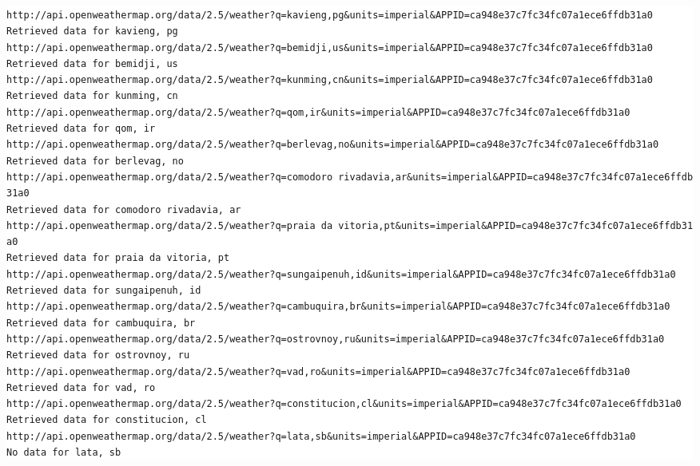     http://api.openweathermap.org/data/2.5/weather?q=kavieng,pg&units=imperial&APPID=ca948e37c7fc34fc07a1ece6ffdb31a0
    Retrieved data for kavieng, pg
    http://api.openweathermap.org/data/2.5/weather?q=bemidji,us&units=imperial&APPID=ca948e37c7fc34fc07a1ece6ffdb31a0
    Retrieved data for bemidji, us
    http://api.openweathermap.org/data/2.5/weather?q=kunming,cn&units=imperial&APPID=ca948e37c7fc34fc07a1ece6ffdb31a0
    Retrieved data for kunming, cn
    http://api.openweathermap.org/data/2.5/weather?q=qom,ir&units=imperial&APPID=ca948e37c7fc34fc07a1ece6ffdb31a0
    Retrieved data for qom, ir
    http://api.openweathermap.org/data/2.5/weather?q=berlevag,no&units=imperial&APPID=ca948e37c7fc34fc07a1ece6ffdb31a0
    Retrieved data for berlevag, no
    http://api.openweathermap.org/data/2.5/weather?q=comodoro rivadavia,ar&units=imperial&APPID=ca948e37c7fc34fc07a1ece6ffdb31a0
    Retrieved data for comodoro rivadavia, ar
    http://api.openweathermap.org/data/2.5/weather?q=praia da vitoria,pt&units=imperial&APPID=ca948e37c7fc34fc07a1ece6ffdb31a0
    Retrieved data for praia da vitoria, pt
    http://api.openweathermap.org/data/2.5/weather?q=sungaipenuh,id&units=imperial&APPID=ca948e37c7fc34fc07a1ece6ffdb31a0
    Retrieved data for sungaipenuh, id
    http://api.openweathermap.org/data/2.5/weather?q=cambuquira,br&units=imperial&APPID=ca948e37c7fc34fc07a1ece6ffdb31a0
    Retrieved data for cambuquira, br
    http://api.openweathermap.org/data/2.5/weather?q=ostrovnoy,ru&units=imperial&APPID=ca948e37c7fc34fc07a1ece6ffdb31a0
    Retrieved data for ostrovnoy, ru
    http://api.openweathermap.org/data/2.5/weather?q=vad,ro&units=imperial&APPID=ca948e37c7fc34fc07a1ece6ffdb31a0
    Retrieved data for vad, ro
    http://api.openweathermap.org/data/2.5/weather?q=constitucion,cl&units=imperial&APPID=ca948e37c7fc34fc07a1ece6ffdb31a0
    Retrieved data for constitucion, cl
    http://api.openweathermap.org/data/2.5/weather?q=lata,sb&units=imperial&APPID=ca948e37c7fc34fc07a1ece6ffdb31a0
    No data for lata, sb
